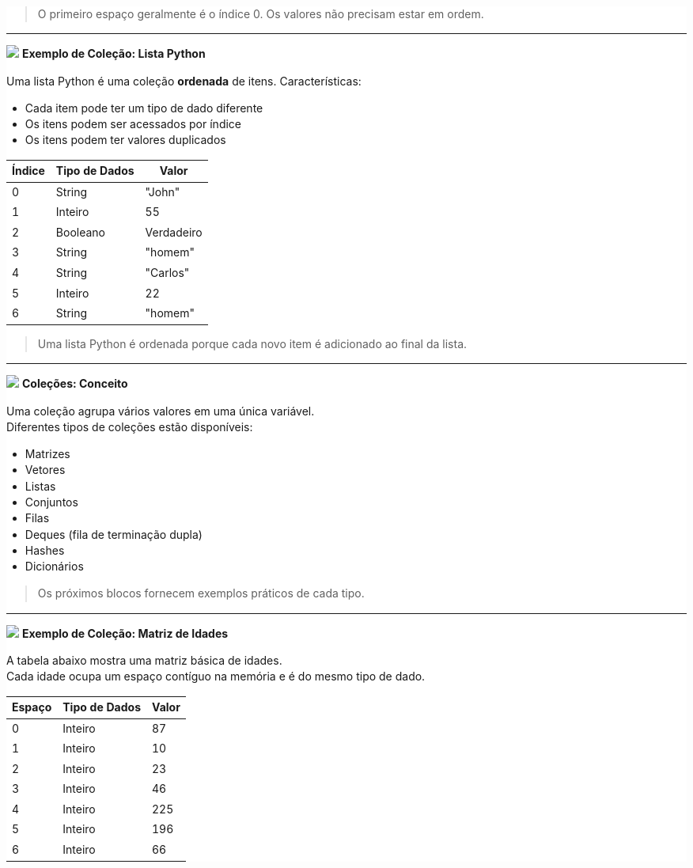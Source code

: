 > O primeiro espaço geralmente é o índice 0. Os valores não precisam estar em ordem.

---

<img src="https://api.iconify.design/mdi/view-list.svg" width="20"> **Exemplo de Coleção: Lista Python**

Uma lista Python é uma coleção **ordenada** de itens. Características:

- Cada item pode ter um tipo de dado diferente  
- Os itens podem ser acessados por índice  
- Os itens podem ter valores duplicados  

| Índice | Tipo de Dados | Valor       |
|--------|----------------|-------------|
| 0      | String         | "John"      |
| 1      | Inteiro        | 55          |
| 2      | Booleano       | Verdadeiro  |
| 3      | String         | "homem"     |
| 4      | String         | "Carlos"    |
| 5      | Inteiro        | 22          |
| 6      | String         | "homem"     |

> Uma lista Python é ordenada porque cada novo item é adicionado ao final da lista.

---

<img src="https://api.iconify.design/mdi/shape-plus.svg" width="20"> **Coleções: Conceito**

Uma coleção agrupa vários valores em uma única variável.  
Diferentes tipos de coleções estão disponíveis:

- Matrizes  
- Vetores  
- Listas  
- Conjuntos  
- Filas  
- Deques (fila de terminação dupla)  
- Hashes  
- Dicionários  

> Os próximos blocos fornecem exemplos práticos de cada tipo.

---

<img src="https://api.iconify.design/mdi/table-large.svg" width="20"> **Exemplo de Coleção: Matriz de Idades**

A tabela abaixo mostra uma matriz básica de idades.  
Cada idade ocupa um espaço contíguo na memória e é do mesmo tipo de dado.

| Espaço | Tipo de Dados | Valor |
|--------|----------------|-------|
| 0      | Inteiro        | 87    |
| 1      | Inteiro        | 10    |
| 2      | Inteiro        | 23    |
| 3      | Inteiro        | 46    |
| 4      | Inteiro        | 225   |
| 5      | Inteiro        | 196   |
| 6      | Inteiro        | 66    |
